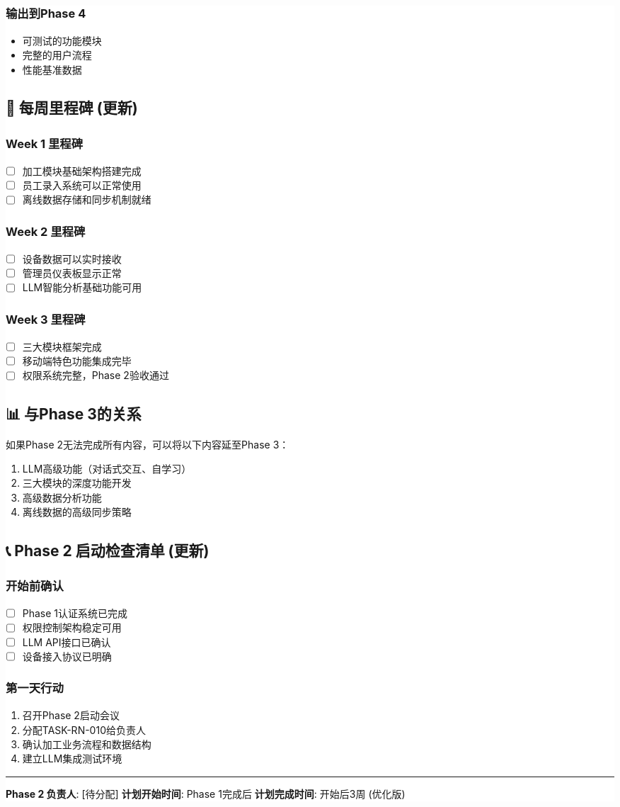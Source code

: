 ### 输出到Phase 4
- 可测试的功能模块
- 完整的用户流程
- 性能基准数据

## 📝 每周里程碑 (更新)

### Week 1 里程碑
- [ ] 加工模块基础架构搭建完成
- [ ] 员工录入系统可以正常使用
- [ ] 离线数据存储和同步机制就绪

### Week 2 里程碑
- [ ] 设备数据可以实时接收
- [ ] 管理员仪表板显示正常
- [ ] LLM智能分析基础功能可用

### Week 3 里程碑
- [ ] 三大模块框架完成
- [ ] 移动端特色功能集成完毕
- [ ] 权限系统完整，Phase 2验收通过

## 📊 与Phase 3的关系

如果Phase 2无法完成所有内容，可以将以下内容延至Phase 3：
1. LLM高级功能（对话式交互、自学习）
2. 三大模块的深度功能开发
3. 高级数据分析功能
4. 离线数据的高级同步策略

## 📞 Phase 2 启动检查清单 (更新)

### 开始前确认
- [ ] Phase 1认证系统已完成
- [ ] 权限控制架构稳定可用
- [ ] LLM API接口已确认
- [ ] 设备接入协议已明确

### 第一天行动
1. 召开Phase 2启动会议
2. 分配TASK-RN-010给负责人
3. 确认加工业务流程和数据结构
4. 建立LLM集成测试环境

---

**Phase 2 负责人**: [待分配]
**计划开始时间**: Phase 1完成后
**计划完成时间**: 开始后3周 (优化版)
